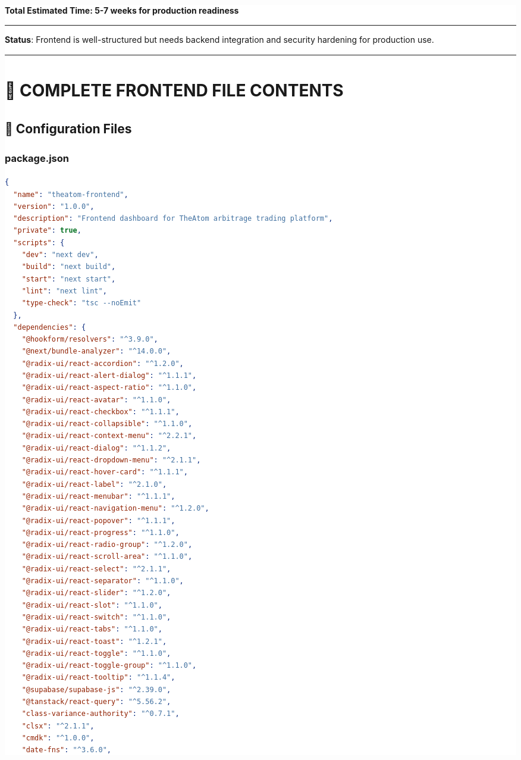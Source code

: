 **Total Estimated Time: 5-7 weeks for production readiness**

---

**Status**: Frontend is well-structured but needs backend integration and security hardening for production use.

---

# 📁 COMPLETE FRONTEND FILE CONTENTS

## 🔧 Configuration Files

### package.json
```json
{
  "name": "theatom-frontend",
  "version": "1.0.0",
  "description": "Frontend dashboard for TheAtom arbitrage trading platform",
  "private": true,
  "scripts": {
    "dev": "next dev",
    "build": "next build",
    "start": "next start",
    "lint": "next lint",
    "type-check": "tsc --noEmit"
  },
  "dependencies": {
    "@hookform/resolvers": "^3.9.0",
    "@next/bundle-analyzer": "^14.0.0",
    "@radix-ui/react-accordion": "^1.2.0",
    "@radix-ui/react-alert-dialog": "^1.1.1",
    "@radix-ui/react-aspect-ratio": "^1.1.0",
    "@radix-ui/react-avatar": "^1.1.0",
    "@radix-ui/react-checkbox": "^1.1.1",
    "@radix-ui/react-collapsible": "^1.1.0",
    "@radix-ui/react-context-menu": "^2.2.1",
    "@radix-ui/react-dialog": "^1.1.2",
    "@radix-ui/react-dropdown-menu": "^2.1.1",
    "@radix-ui/react-hover-card": "^1.1.1",
    "@radix-ui/react-label": "^2.1.0",
    "@radix-ui/react-menubar": "^1.1.1",
    "@radix-ui/react-navigation-menu": "^1.2.0",
    "@radix-ui/react-popover": "^1.1.1",
    "@radix-ui/react-progress": "^1.1.0",
    "@radix-ui/react-radio-group": "^1.2.0",
    "@radix-ui/react-scroll-area": "^1.1.0",
    "@radix-ui/react-select": "^2.1.1",
    "@radix-ui/react-separator": "^1.1.0",
    "@radix-ui/react-slider": "^1.2.0",
    "@radix-ui/react-slot": "^1.1.0",
    "@radix-ui/react-switch": "^1.1.0",
    "@radix-ui/react-tabs": "^1.1.0",
    "@radix-ui/react-toast": "^1.2.1",
    "@radix-ui/react-toggle": "^1.1.0",
    "@radix-ui/react-toggle-group": "^1.1.0",
    "@radix-ui/react-tooltip": "^1.1.4",
    "@supabase/supabase-js": "^2.39.0",
    "@tanstack/react-query": "^5.56.2",
    "class-variance-authority": "^0.7.1",
    "clsx": "^2.1.1",
    "cmdk": "^1.0.0",
    "date-fns": "^3.6.0",
```